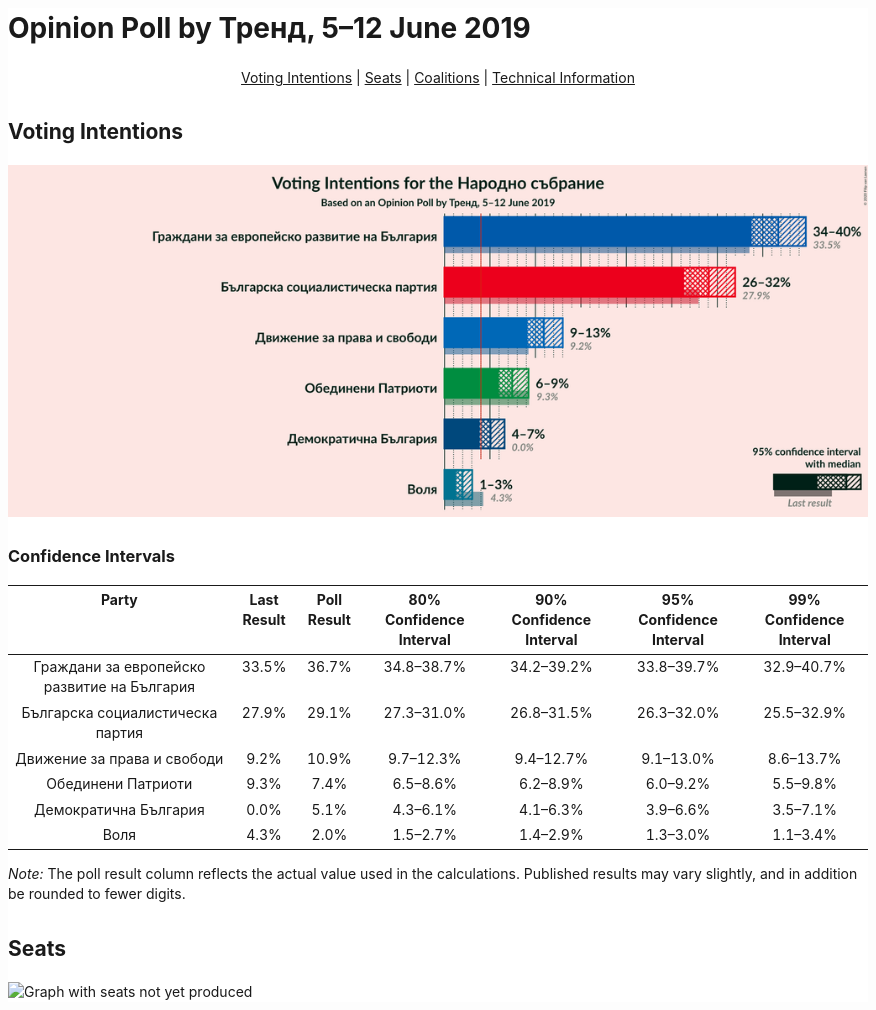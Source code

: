 # Opinion Poll by Тренд, 5–12 June 2019

<p align="center"><a href="#voting-intentions">Voting Intentions</a> | <a href="#seats">Seats</a> | <a href="#coalitions">Coalitions</a> | <a href="#technical-information">Technical Information</a></p>

## Voting Intentions

![Graph with voting intentions not yet produced](2019-06-12-Тренд.png "Voting Intentions")

### Confidence Intervals

| Party | Last Result | Poll Result | 80% Confidence Interval | 90% Confidence Interval | 95% Confidence Interval | 99% Confidence Interval |
|:-----:|:-----------:|:-----------:|:-----------------------:|:-----------------------:|:-----------------------:|:-----------------------:|
| Граждани за европейско развитие на България | 33.5% | 36.7% | 34.8–38.7% |34.2–39.2% |33.8–39.7% |32.9–40.7% |
| Българска социалистическа партия | 27.9% | 29.1% | 27.3–31.0% |26.8–31.5% |26.3–32.0% |25.5–32.9% |
| Движение за права и свободи | 9.2% | 10.9% | 9.7–12.3% |9.4–12.7% |9.1–13.0% |8.6–13.7% |
| Обединени Патриоти | 9.3% | 7.4% | 6.5–8.6% |6.2–8.9% |6.0–9.2% |5.5–9.8% |
| Демократична България | 0.0% | 5.1% | 4.3–6.1% |4.1–6.3% |3.9–6.6% |3.5–7.1% |
| Воля | 4.3% | 2.0% | 1.5–2.7% |1.4–2.9% |1.3–3.0% |1.1–3.4% |

*Note:* The poll result column reflects the actual value used in the calculations. Published results may vary slightly, and in addition be rounded to fewer digits.

## Seats

![Graph with seats not yet produced](2019-06-12-Тренд-seats.png "Seats")
